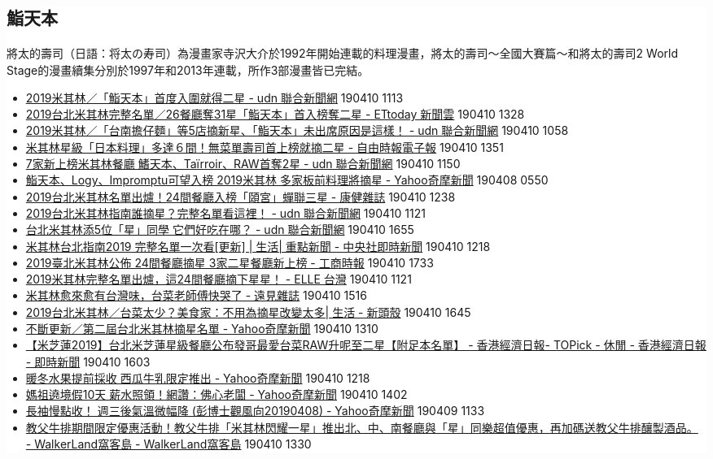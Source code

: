 ## 鮨天本

將太的壽司（日語：将太の寿司）為漫畫家寺沢大介於1992年開始連載的料理漫畫，將太的壽司〜全國大賽篇〜和將太的壽司2 World Stage的漫畫續集分別於1997年和2013年連載，所作3部漫畫皆已完結。
- [2019米其林／「鮨天本」首度入圍就得二星 - udn 聯合新聞網](https://udn.com/news/story/11893/3747053 "2019米其林／「鮨天本」首度入圍就得二星 - udn 聯合新聞網") 190410 1113
- [2019台北米其林完整名單／26餐廳奪31星「鮨天本」首入榜奪二星 - ETtoday 新聞雲](https://travel.ettoday.net/article/1418814.htm "2019台北米其林完整名單／26餐廳奪31星「鮨天本」首入榜奪二星 - ETtoday 新聞雲") 190410 1328
- [2019米其林／「台南擔仔麵」等5店摘新星、「鮨天本」未出席原因是這樣！ - udn 聯合新聞網](https://udn.com/news/story/11893/3746831 "2019米其林／「台南擔仔麵」等5店摘新星、「鮨天本」未出席原因是這樣！ - udn 聯合新聞網") 190410 1058
- [米其林星級「日本料理」多達６間！無菜單壽司首上榜就摘二星 - 自由時報電子報](https://playing.ltn.com.tw/article/12328 "米其林星級「日本料理」多達６間！無菜單壽司首上榜就摘二星 - 自由時報電子報") 190410 1351
- [7家新上榜米其林餐廳 鰭天本、Taïrroir、RAW首奪2星 - udn 聯合新聞網](https://udn.com/news/story/7270/3747223 "7家新上榜米其林餐廳 鰭天本、Taïrroir、RAW首奪2星 - udn 聯合新聞網") 190410 1150
- [鮨天本、Logy、Impromptu可望入榜 2019米其林 多家板前料理將摘星 - Yahoo奇摩新聞](https://tw.news.yahoo.com/%E9%AE%A8%E5%A4%A9%E6%9C%AC-logy-impromptu%E5%8F%AF%E6%9C%9B%E5%85%A5%E6%A6%9C-2019%E7%B1%B3%E5%85%B6%E6%9E%97-%E5%A4%9A%E5%AE%B6%E6%9D%BF%E5%89%8D%E6%96%99%E7%90%86%E5%B0%87%E6%91%98%E6%98%9F-215007795--finance.html "鮨天本、Logy、Impromptu可望入榜 2019米其林 多家板前料理將摘星 - Yahoo奇摩新聞") 190408 0550
- [2019台北米其林名單出爐！24間餐廳入榜「頤宮」蟬聯三星 - 康健雜誌](https://www.commonhealth.com.tw/article/article.action?nid=79284 "2019台北米其林名單出爐！24間餐廳入榜「頤宮」蟬聯三星 - 康健雜誌") 190410 1238
- [2019台北米其林指南誰摘星？完整名單看這裡！ - udn 聯合新聞網](https://udn.com/news/story/11893/3747087 "2019台北米其林指南誰摘星？完整名單看這裡！ - udn 聯合新聞網") 190410 1121
- [台北米其林添5位「星」同學 它們好吃在哪？ - udn 聯合新聞網](https://udn.com/news/story/7270/3748118 "台北米其林添5位「星」同學 它們好吃在哪？ - udn 聯合新聞網") 190410 1655
- [米其林台北指南2019 完整名單一次看[更新] | 生活| 重點新聞 - 中央社即時新聞](https://www.cna.com.tw/news/firstnews/201904105003.aspx "米其林台北指南2019 完整名單一次看[更新] | 生活| 重點新聞 - 中央社即時新聞") 190410 1218
- [2019臺北米其林公佈 24間餐廳摘星 3家二星餐廳新上榜 - 工商時報](https://ctee.com.tw/uncategorized/69352.html "2019臺北米其林公佈 24間餐廳摘星 3家二星餐廳新上榜 - 工商時報") 190410 1733
- [2019米其林完整名單出爐，這24間餐廳摘下星星！ - ELLE 台灣](https://www.elle.com/tw/life/foodie/a27086991/michelin-guide-taipei-2019/ "2019米其林完整名單出爐，這24間餐廳摘下星星！ - ELLE 台灣") 190410 1121
- [米其林愈來愈有台灣味，台菜老師傅快哭了 - 遠見雜誌](https://www.gvm.com.tw/article.html?id=60445 "米其林愈來愈有台灣味，台菜老師傅快哭了 - 遠見雜誌") 190410 1516
- [2019台北米其林／台菜太少？美食家：不用為摘星改變太多| 生活 - 新頭殼](https://newtalk.tw/news/view/2019-04-10/231579 "2019台北米其林／台菜太少？美食家：不用為摘星改變太多| 生活 - 新頭殼") 190410 1645
- [不斷更新／第二屆台北米其林摘星名單 - Yahoo奇摩新聞](https://tw.news.yahoo.com/%E4%B8%8D%E6%96%B7%E6%9B%B4%E6%96%B0-%E7%AC%AC%E4%BA%8C%E5%B1%86%E5%8F%B0%E5%8C%97%E7%B1%B3%E5%85%B6%E6%9E%97%E6%91%98%E6%98%9F%E5%90%8D%E5%96%AE-024022862.html "不斷更新／第二屆台北米其林摘星名單 - Yahoo奇摩新聞") 190410 1310
- [【米芝蓮2019】台北米芝蓮星級餐廳公布發哥最愛台菜RAW升呢至二星【附足本名單】 - 香港經濟日報- TOPick - 休閒 - 香港經濟日報 - 即時新聞](https://topick.hket.com/article/2321945/%E3%80%90%E7%B1%B3%E8%8A%9D%E8%93%AE2019%E3%80%91%E5%8F%B0%E5%8C%97%E7%B1%B3%E8%8A%9D%E8%93%AE%E6%98%9F%E7%B4%9A%E9%A4%90%E5%BB%B3%E5%85%AC%E5%B8%83%E3%80%80%E7%99%BC%E5%93%A5%E6%9C%80%E6%84%9B%E5%8F%B0%E8%8F%9CRAW%E5%8D%87%E5%91%A2%E8%87%B3%E4%BA%8C%E6%98%9F%E3%80%90%E9%99%84%E8%B6%B3%E6%9C%AC%E5%90%8D%E5%96%AE%E3%80%91?mtc=20023 "【米芝蓮2019】台北米芝蓮星級餐廳公布發哥最愛台菜RAW升呢至二星【附足本名單】 - 香港經濟日報- TOPick - 休閒 - 香港經濟日報 - 即時新聞") 190410 1603
- [暖冬水果提前採收 西瓜牛乳限定推出 - Yahoo奇摩新聞](https://tw.news.yahoo.com/%E6%9A%96%E5%86%AC%E6%B0%B4%E6%9E%9C%E6%8F%90%E5%89%8D%E6%8E%A1%E6%94%B6-%E8%A5%BF%E7%93%9C%E7%89%9B%E4%B9%B3%E9%99%90%E5%AE%9A%E6%8E%A8%E5%87%BA-041800623.html "暖冬水果提前採收 西瓜牛乳限定推出 - Yahoo奇摩新聞") 190410 1218
- [媽祖遶境假10天 薪水照領！網讚：佛心老闆 - Yahoo奇摩新聞](https://tw.news.yahoo.com/video/%E5%AA%BD%E7%A5%96%E9%81%B6%E5%A2%83%E5%81%8710%E5%A4%A9-%E8%96%AA%E6%B0%B4%E7%85%A7%E9%A0%98-%E7%B6%B2%E8%AE%9A-%E4%BD%9B%E5%BF%83%E8%80%81%E9%97%86-055208478.html "媽祖遶境假10天 薪水照領！網讚：佛心老闆 - Yahoo奇摩新聞") 190410 1402
- [長袖慢點收！ 週三後氣溫微幅降 (彭博士觀風向20190408) - Yahoo奇摩新聞](https://tw.news.yahoo.com/video/%E9%95%B7%E8%A2%96%E6%85%A2%E9%BB%9E%E6%94%B6-%E9%80%B1%E4%B8%89%E5%BE%8C%E6%B0%A3%E6%BA%AB%E5%BE%AE%E5%B9%85%E9%99%8D-033603885.html "長袖慢點收！ 週三後氣溫微幅降 (彭博士觀風向20190408) - Yahoo奇摩新聞") 190409 1133
- [教父牛排期間限定優惠活動！教父牛排「米其林閃耀一星」推出北、中、南餐廳與「星」同樂超值優惠，再加碼送教父牛排釀製酒品。 - WalkerLand窩客島 - WalkerLand窩客島](https://www.walkerland.com.tw/subject/view/218330 "教父牛排期間限定優惠活動！教父牛排「米其林閃耀一星」推出北、中、南餐廳與「星」同樂超值優惠，再加碼送教父牛排釀製酒品。 - WalkerLand窩客島 - WalkerLand窩客島") 190410 1330
